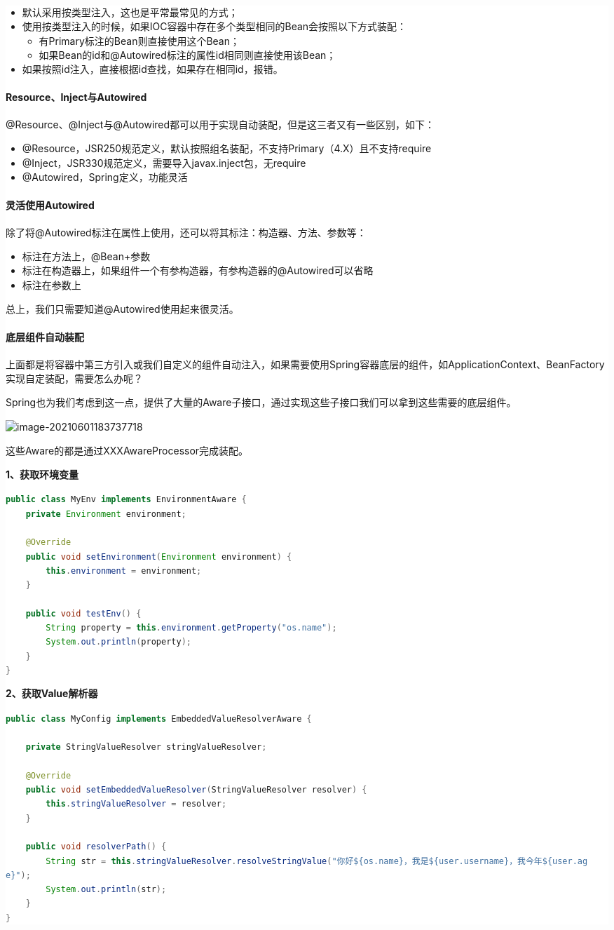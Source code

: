 + 默认采用按类型注入，这也是平常最常见的方式；
+ 使用按类型注入的时候，如果IOC容器中存在多个类型相同的Bean会按照以下方式装配：
  + 有Primary标注的Bean则直接使用这个Bean；
  + 如果Bean的id和@Autowired标注的属性id相同则直接使用该Bean；
+ 如果按照id注入，直接根据id查找，如果存在相同id，报错。

#### Resource、Inject与Autowired

@Resource、@Inject与@Autowired都可以用于实现自动装配，但是这三者又有一些区别，如下：

+ @Resource，JSR250规范定义，默认按照组名装配，不支持Primary（4.X）且不支持require
+ @Inject，JSR330规范定义，需要导入javax.inject包，无require
+ @Autowired，Spring定义，功能灵活

#### 灵活使用Autowired

除了将@Autowired标注在属性上使用，还可以将其标注：构造器、方法、参数等：

+ 标注在方法上，@Bean+参数
+ 标注在构造器上，如果组件一个有参构造器，有参构造器的@Autowired可以省略
+ 标注在参数上

总上，我们只需要知道@Autowired使用起来很灵活。

#### 底层组件自动装配

上面都是将容器中第三方引入或我们自定义的组件自动注入，如果需要使用Spring容器底层的组件，如ApplicationContext、BeanFactory实现自定装配，需要怎么办呢？

Spring也为我们考虑到这一点，提供了大量的Aware子接口，通过实现这些子接口我们可以拿到这些需要的底层组件。

![image-20210601183737718](https://gitee.com/tobing/imagebed/raw/master/image-20210601183737718.png)

这些Aware的都是通过XXXAwareProcessor完成装配。

**1、获取环境变量**

```java
public class MyEnv implements EnvironmentAware {
    private Environment environment;

    @Override
    public void setEnvironment(Environment environment) {
        this.environment = environment;
    }

    public void testEnv() {
        String property = this.environment.getProperty("os.name");
        System.out.println(property);
    }
}
```

**2、获取Value解析器**

```java
public class MyConfig implements EmbeddedValueResolverAware {

    private StringValueResolver stringValueResolver;

    @Override
    public void setEmbeddedValueResolver(StringValueResolver resolver) {
        this.stringValueResolver = resolver;
    }

    public void resolverPath() {
        String str = this.stringValueResolver.resolveStringValue("你好${os.name}，我是${user.username}，我今年${user.age}");
        System.out.println(str);
    }
}
```